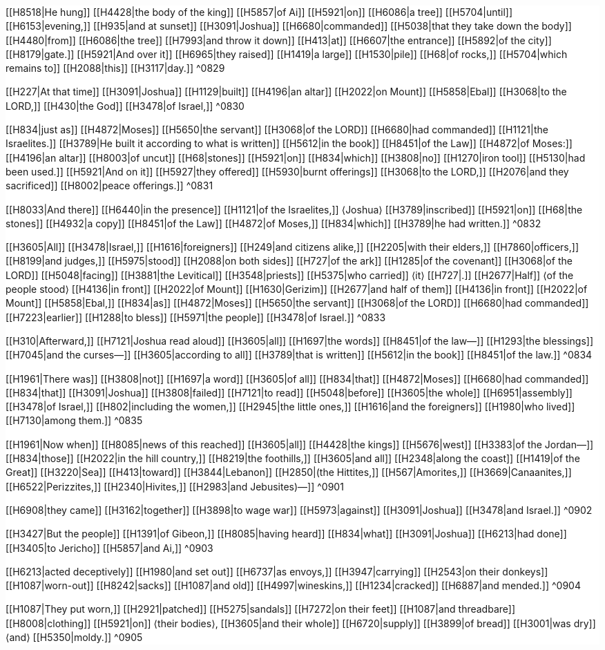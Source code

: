 [[H8518|He hung]] [[H4428|the body of the king]] [[H5857|of Ai]] [[H5921|on]] [[H6086|a tree]] [[H5704|until]] [[H6153|evening,]] [[H935|and at sunset]] [[H3091|Joshua]] [[H6680|commanded]] [[H5038|that they take down the body]] [[H4480|from]] [[H6086|the tree]] [[H7993|and throw it down]] [[H413|at]] [[H6607|the entrance]] [[H5892|of the city]] [[H8179|gate.]] [[H5921|And over it]] [[H6965|they raised]] [[H1419|a large]] [[H1530|pile]] [[H68|of rocks,]] [[H5704|which remains to]] [[H2088|this]] [[H3117|day.]] ^0829

[[H227|At that time]] [[H3091|Joshua]] [[H1129|built]] [[H4196|an altar]] [[H2022|on Mount]] [[H5858|Ebal]] [[H3068|to the LORD,]] [[H430|the God]] [[H3478|of Israel,]] ^0830

[[H834|just as]] [[H4872|Moses]] [[H5650|the servant]] [[H3068|of the LORD]] [[H6680|had commanded]] [[H1121|the Israelites.]] [[H3789|He built it according to what is written]] [[H5612|in the book]] [[H8451|of the Law]] [[H4872|of Moses:]] [[H4196|an altar]] [[H8003|of uncut]] [[H68|stones]] [[H5921|on]] [[H834|which]] [[H3808|no]] [[H1270|iron tool]] [[H5130|had been used.]] [[H5921|And on it]] [[H5927|they offered]] [[H5930|burnt offerings]] [[H3068|to the LORD,]] [[H2076|and they sacrificed]] [[H8002|peace offerings.]] ^0831

[[H8033|And there]] [[H6440|in the presence]] [[H1121|of the Israelites,]] ⟨Joshua⟩ [[H3789|inscribed]] [[H5921|on]] [[H68|the stones]] [[H4932|a copy]] [[H8451|of the Law]] [[H4872|of Moses,]] [[H834|which]] [[H3789|he had written.]] ^0832

[[H3605|All]] [[H3478|Israel,]] [[H1616|foreigners]] [[H249|and citizens alike,]] [[H2205|with their elders,]] [[H7860|officers,]] [[H8199|and judges,]] [[H5975|stood]] [[H2088|on both sides]] [[H727|of the ark]] [[H1285|of the covenant]] [[H3068|of the LORD]] [[H5048|facing]] [[H3881|the Levitical]] [[H3548|priests]] [[H5375|who carried]] ⟨it⟩ [[H727|.]] [[H2677|Half]] ⟨of the people stood⟩ [[H4136|in front]] [[H2022|of Mount]] [[H1630|Gerizim]] [[H2677|and half of them]] [[H4136|in front]] [[H2022|of Mount]] [[H5858|Ebal,]] [[H834|as]] [[H4872|Moses]] [[H5650|the servant]] [[H3068|of the LORD]] [[H6680|had commanded]] [[H7223|earlier]] [[H1288|to bless]] [[H5971|the people]] [[H3478|of Israel.]] ^0833

[[H310|Afterward,]] [[H7121|Joshua read aloud]] [[H3605|all]] [[H1697|the words]] [[H8451|of the law—]] [[H1293|the blessings]] [[H7045|and the curses—]] [[H3605|according to all]] [[H3789|that is written]] [[H5612|in the book]] [[H8451|of the law.]] ^0834

[[H1961|There was]] [[H3808|not]] [[H1697|a word]] [[H3605|of all]] [[H834|that]] [[H4872|Moses]] [[H6680|had commanded]] [[H834|that]] [[H3091|Joshua]] [[H3808|failed]] [[H7121|to read]] [[H5048|before]] [[H3605|the whole]] [[H6951|assembly]] [[H3478|of Israel,]] [[H802|including the women,]] [[H2945|the little ones,]] [[H1616|and the foreigners]] [[H1980|who lived]] [[H7130|among them.]] ^0835

[[H1961|Now when]] [[H8085|news of this reached]] [[H3605|all]] [[H4428|the kings]] [[H5676|west]] [[H3383|of the Jordan—]] [[H834|those]] [[H2022|in the hill country,]] [[H8219|the foothills,]] [[H3605|and all]] [[H2348|along the coast]] [[H1419|of the Great]] [[H3220|Sea]] [[H413|toward]] [[H3844|Lebanon]] [[H2850|(the Hittites,]] [[H567|Amorites,]] [[H3669|Canaanites,]] [[H6522|Perizzites,]] [[H2340|Hivites,]] [[H2983|and Jebusites)—]] ^0901

[[H6908|they came]] [[H3162|together]] [[H3898|to wage war]] [[H5973|against]] [[H3091|Joshua]] [[H3478|and Israel.]] ^0902

[[H3427|But the people]] [[H1391|of Gibeon,]] [[H8085|having heard]] [[H834|what]] [[H3091|Joshua]] [[H6213|had done]] [[H3405|to Jericho]] [[H5857|and Ai,]] ^0903

[[H6213|acted deceptively]] [[H1980|and set out]] [[H6737|as envoys,]] [[H3947|carrying]] [[H2543|on their donkeys]] [[H1087|worn-out]] [[H8242|sacks]] [[H1087|and old]] [[H4997|wineskins,]] [[H1234|cracked]] [[H6887|and mended.]] ^0904

[[H1087|They put worn,]] [[H2921|patched]] [[H5275|sandals]] [[H7272|on their feet]] [[H1087|and threadbare]] [[H8008|clothing]] [[H5921|on]] ⟨their bodies⟩, [[H3605|and their whole]] [[H6720|supply]] [[H3899|of bread]] [[H3001|was dry]] ⟨and⟩ [[H5350|moldy.]] ^0905
